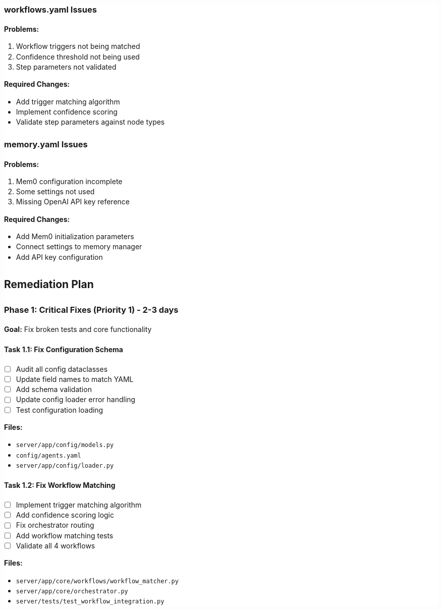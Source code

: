 ### workflows.yaml Issues

**Problems:**
1. Workflow triggers not being matched
2. Confidence threshold not being used
3. Step parameters not validated

**Required Changes:**
- Add trigger matching algorithm
- Implement confidence scoring
- Validate step parameters against node types

### memory.yaml Issues

**Problems:**
1. Mem0 configuration incomplete
2. Some settings not used
3. Missing OpenAI API key reference

**Required Changes:**
- Add Mem0 initialization parameters
- Connect settings to memory manager
- Add API key configuration

## Remediation Plan

### Phase 1: Critical Fixes (Priority 1) - 2-3 days

**Goal:** Fix broken tests and core functionality

#### Task 1.1: Fix Configuration Schema
- [ ] Audit all config dataclasses
- [ ] Update field names to match YAML
- [ ] Add schema validation
- [ ] Update config loader error handling
- [ ] Test configuration loading

**Files:**
- `server/app/config/models.py`
- `config/agents.yaml`
- `server/app/config/loader.py`

#### Task 1.2: Fix Workflow Matching
- [ ] Implement trigger matching algorithm
- [ ] Add confidence scoring logic
- [ ] Fix orchestrator routing
- [ ] Add workflow matching tests
- [ ] Validate all 4 workflows

**Files:**
- `server/app/core/workflows/workflow_matcher.py`
- `server/app/core/orchestrator.py`
- `server/tests/test_workflow_integration.py`
